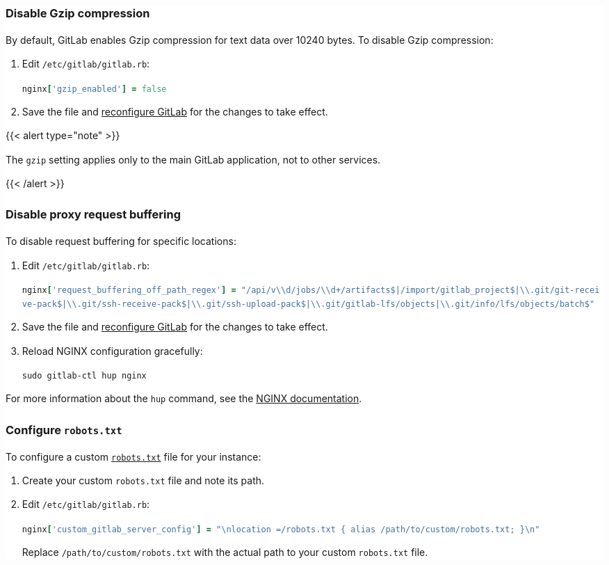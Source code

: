 ### Disable Gzip compression

By default, GitLab enables Gzip compression for text data over 10240 bytes. To disable Gzip compression:

1. Edit `/etc/gitlab/gitlab.rb`:

   ```ruby
   nginx['gzip_enabled'] = false
   ```

1. Save the file and [reconfigure GitLab](https://docs.gitlab.com/administration/restart_gitlab/#linux-package-installations)
   for the changes to take effect.

{{< alert type="note" >}}

The `gzip` setting applies only to the main GitLab application, not to other services.

{{< /alert >}}

### Disable proxy request buffering

To disable request buffering for specific locations:

1. Edit `/etc/gitlab/gitlab.rb`:

   ```ruby
   nginx['request_buffering_off_path_regex'] = "/api/v\\d/jobs/\\d+/artifacts$|/import/gitlab_project$|\\.git/git-receive-pack$|\\.git/ssh-receive-pack$|\\.git/ssh-upload-pack$|\\.git/gitlab-lfs/objects|\\.git/info/lfs/objects/batch$"
   ```

1. Save the file and [reconfigure GitLab](https://docs.gitlab.com/administration/restart_gitlab/#linux-package-installations)
   for the changes to take effect.
1. Reload NGINX configuration gracefully:

   ```shell
   sudo gitlab-ctl hup nginx
   ```

For more information about the `hup` command, see the
[NGINX documentation](https://nginx.org/en/docs/control.html).

### Configure `robots.txt`

To configure a custom [`robots.txt`](https://www.robotstxt.org/robotstxt.html) file for your instance:

1. Create your custom `robots.txt` file and note its path.

1. Edit `/etc/gitlab/gitlab.rb`:

   ```ruby
   nginx['custom_gitlab_server_config'] = "\nlocation =/robots.txt { alias /path/to/custom/robots.txt; }\n"
   ```

   Replace `/path/to/custom/robots.txt` with the actual path to your custom `robots.txt` file.
